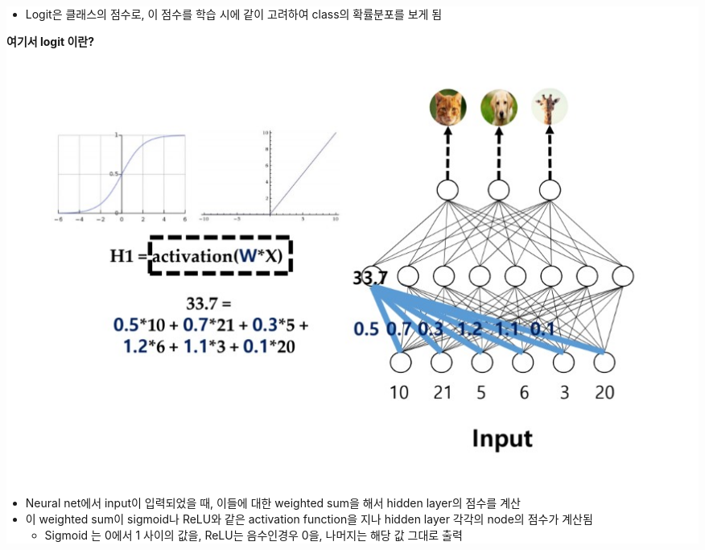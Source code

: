 </figure>
</center>

- Logit은 클래스의 점수로, 이 점수를 학습 시에 같이 고려하여 class의 확률분포를 보게 됨

__여기서 logit 이란?__

<center>
<figure>
<img src="/assets/post_img/papers/2019-04-02-distilling_knowledge/fig9.jpg" alt="views">
<figcaption></figcaption>
</figure>
</center>

- Neural net에서 input이 입력되었을 때, 이들에 대한 weighted sum을 해서 hidden layer의 점수를 계산
- 이 weighted sum이 sigmoid나 ReLU와 같은 activation function을 지나 hidden layer 각각의 node의 점수가 계산됨
  - Sigmoid 는 0에서 1 사이의 값을, ReLU는 음수인경우 0을, 나머지는 해당 값 그대로 출력

<center>
<figure>